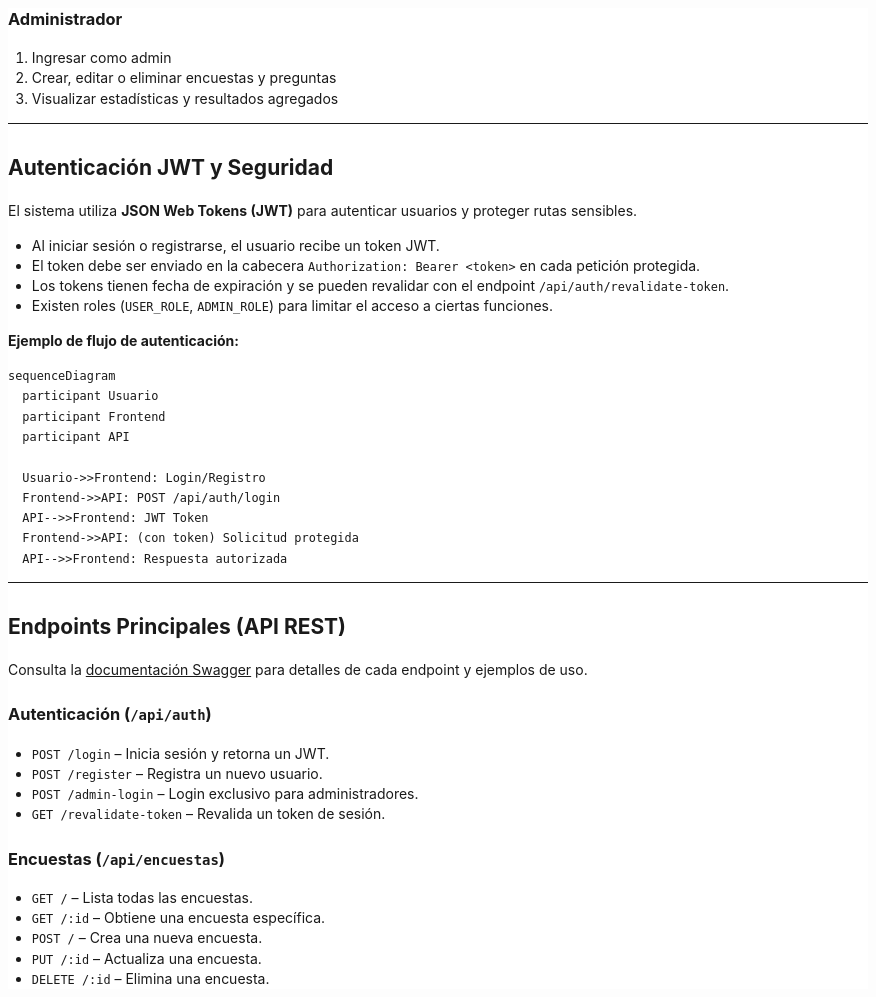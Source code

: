 ### Administrador

1. Ingresar como admin
2. Crear, editar o eliminar encuestas y preguntas
3. Visualizar estadísticas y resultados agregados

---

## Autenticación JWT y Seguridad

El sistema utiliza **JSON Web Tokens (JWT)** para autenticar usuarios y proteger rutas sensibles.

- Al iniciar sesión o registrarse, el usuario recibe un token JWT.
- El token debe ser enviado en la cabecera `Authorization: Bearer <token>` en cada petición protegida.
- Los tokens tienen fecha de expiración y se pueden revalidar con el endpoint `/api/auth/revalidate-token`.
- Existen roles (`USER_ROLE`, `ADMIN_ROLE`) para limitar el acceso a ciertas funciones.

**Ejemplo de flujo de autenticación:**

```mermaid
sequenceDiagram
  participant Usuario
  participant Frontend
  participant API

  Usuario->>Frontend: Login/Registro
  Frontend->>API: POST /api/auth/login
  API-->>Frontend: JWT Token
  Frontend->>API: (con token) Solicitud protegida
  API-->>Frontend: Respuesta autorizada
```

---

## Endpoints Principales (API REST)

Consulta la [documentación Swagger](#swagger-documentación-interactiva) para detalles de cada endpoint y ejemplos de uso.

### Autenticación (`/api/auth`)

- `POST /login` – Inicia sesión y retorna un JWT.
- `POST /register` – Registra un nuevo usuario.
- `POST /admin-login` – Login exclusivo para administradores.
- `GET /revalidate-token` – Revalida un token de sesión.

### Encuestas (`/api/encuestas`)

- `GET /` – Lista todas las encuestas.
- `GET /:id` – Obtiene una encuesta específica.
- `POST /` – Crea una nueva encuesta.
- `PUT /:id` – Actualiza una encuesta.
- `DELETE /:id` – Elimina una encuesta.
